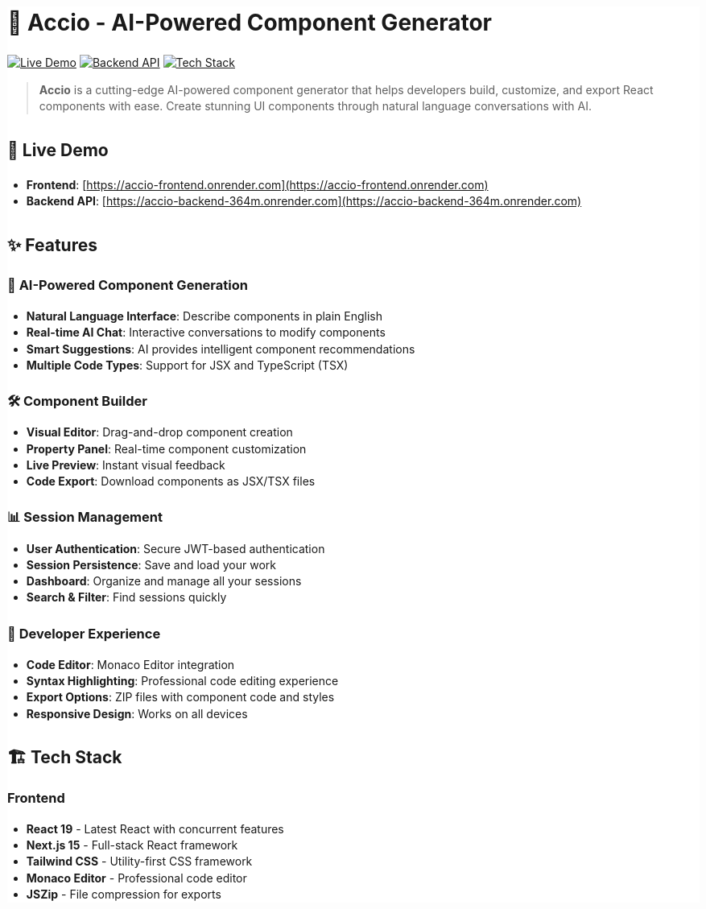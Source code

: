 # 🚀 Accio - AI-Powered Component Generator

[![Live Demo](https://img.shields.io/badge/Live%20Demo-Available-brightgreen)](https://accio-frontend.onrender.com)
[![Backend API](https://img.shields.io/badge/Backend%20API-Live-blue)](https://accio-backend-364m.onrender.com)
[![Tech Stack](https://img.shields.io/badge/Tech%20Stack-React%20%7C%20Node.js%20%7C%20MongoDB-orange)](https://github.com/vamsi-lpu18/accio-project)

> **Accio** is a cutting-edge AI-powered component generator that helps developers build, customize, and export React components with ease. Create stunning UI components through natural language conversations with AI.

## 🌟 Live Demo

- **Frontend**: [https://accio-frontend.onrender.com](https://accio-frontend.onrender.com)
- **Backend API**: [https://accio-backend-364m.onrender.com](https://accio-backend-364m.onrender.com)

## ✨ Features

### 🎨 **AI-Powered Component Generation**
- **Natural Language Interface**: Describe components in plain English
- **Real-time AI Chat**: Interactive conversations to modify components
- **Smart Suggestions**: AI provides intelligent component recommendations
- **Multiple Code Types**: Support for JSX and TypeScript (TSX)

### 🛠️ **Component Builder**
- **Visual Editor**: Drag-and-drop component creation
- **Property Panel**: Real-time component customization
- **Live Preview**: Instant visual feedback
- **Code Export**: Download components as JSX/TSX files

### 📊 **Session Management**
- **User Authentication**: Secure JWT-based authentication
- **Session Persistence**: Save and load your work
- **Dashboard**: Organize and manage all your sessions
- **Search & Filter**: Find sessions quickly

### 🔧 **Developer Experience**
- **Code Editor**: Monaco Editor integration
- **Syntax Highlighting**: Professional code editing experience
- **Export Options**: ZIP files with component code and styles
- **Responsive Design**: Works on all devices

## 🏗️ Tech Stack

### **Frontend**
- **React 19** - Latest React with concurrent features
- **Next.js 15** - Full-stack React framework
- **Tailwind CSS** - Utility-first CSS framework
- **Monaco Editor** - Professional code editor
- **JSZip** - File compression for exports
